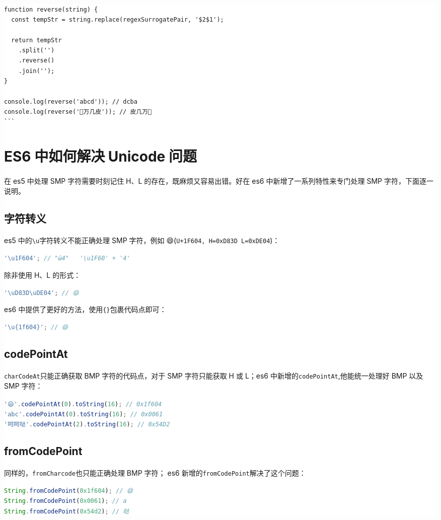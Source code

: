     function reverse(string) {
      const tempStr = string.replace(regexSurrogatePair, '$2$1');

      return tempStr
        .split('')
        .reverse()
        .join('');
    }

    console.log(reverse('abcd')); // dcba
    console.log(reverse('💩万几皮')); // 皮几万💩​​​​​
    ```

# ES6 中如何解决 Unicode 问题

在 es5 中处理 SMP 字符需要时刻记住 H、L 的存在，既麻烦又容易出错。好在 es6 中新增了一系列特性来专门处理 SMP 字符，下面逐一说明。

## 字符转义

es5 中的`\u`字符转义不能正确处理 SMP 字符，例如 😄(`U+1F604, H=0xD83D L=0xDE04`)：

```js
'\u1F604'; // "ὠ4"   '\u1F60' + '4'
```

除非使用 H、L 的形式：

```js
'\uD83D\uDE04'; // 😄
```

es6 中提供了更好的方法，使用`{}`包裹代码点即可：

```js
'\u{1f604}'; // 😄
```

## codePointAt

`charCodeAt`只能正确获取 BMP 字符的代码点，对于 SMP 字符只能获取 H 或 L；es6 中新增的`codePointAt`,他能统一处理好 BMP 以及 SMP 字符：

```js
'😄'.codePointAt(0).toString(16); // 0x1f604
'abc'.codePointAt(0).toString(16); // 0x0061
'呵呵哒'.codePointAt(2).toString(16); // 0x54D2
```

## fromCodePoint

同样的，`fromCharcode`也只能正确处理 BMP 字符； es6 新增的`fromCodePoint`解决了这个问题：

```js
String.fromCodePoint(0x1f604); // 😄
String.fromCodePoint(0x0061); // a
String.fromCodePoint(0x54d2); // 哒
```
